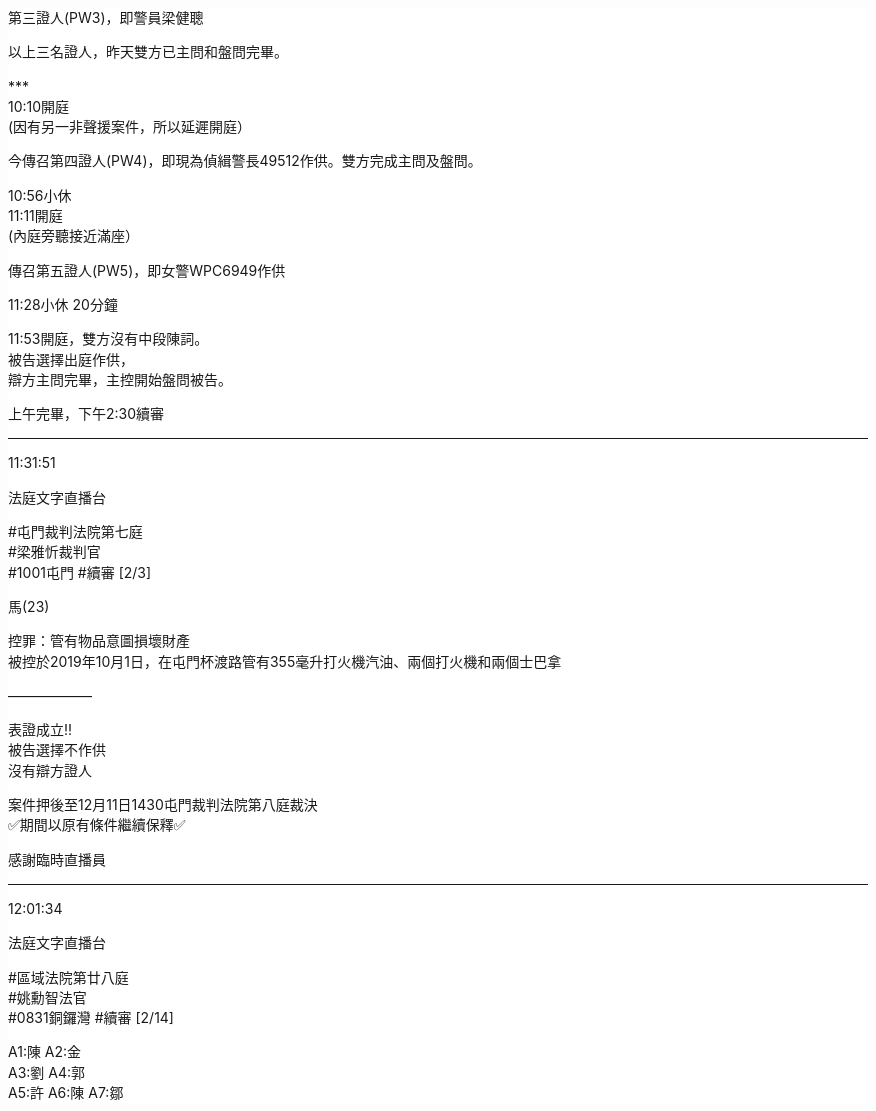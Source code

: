 第三證人(PW3)，即警員梁健聰  
  
以上三名證人，昨天雙方已主問和盤問完畢。  
  
\*\*\*  
10:10開庭  
(因有另一非聲援案件，所以延遲開庭）  
  
今傳召第四證人(PW4)，即現為偵緝警長49512作供。雙方完成主問及盤問。  
  
10:56小休  
11:11開庭  
(內庭旁聽接近滿座）  
  
傳召第五證人(PW5)，即女警WPC6949作供  
  
11:28小休 20分鐘  
  
11:53開庭，雙方沒有中段陳詞。  
被告選擇出庭作供，  
辯方主問完畢，主控開始盤問被告。  
  
上午完畢，下午2:30續審

---
      
11:31:51

法庭文字直播台

\#屯門裁判法院第七庭  
\#梁雅忻裁判官  
\#1001屯門 \#續審 \[2/3\]  
  
馬(23)  
  
控罪：管有物品意圖損壞財產  
被控於2019年10月1日，在屯門杯渡路管有355毫升打火機汽油、兩個打火機和兩個士巴拿  
  
——————  
  
表證成立‼️  
被告選擇不作供  
沒有辯方證人  
  
案件押後至12月11日1430屯門裁判法院第八庭裁決  
✅期間以原有條件繼續保釋✅  
  
感謝臨時直播員

---
      
12:01:34

法庭文字直播台

\#區域法院第廿八庭  
\#姚勳智法官  
\#0831銅鑼灣 \#續審 \[2/14\]  
  
A1:陳 A2:金  
A3:劉 A4:郭  
A5:許 A6:陳 A7:鄒  
  